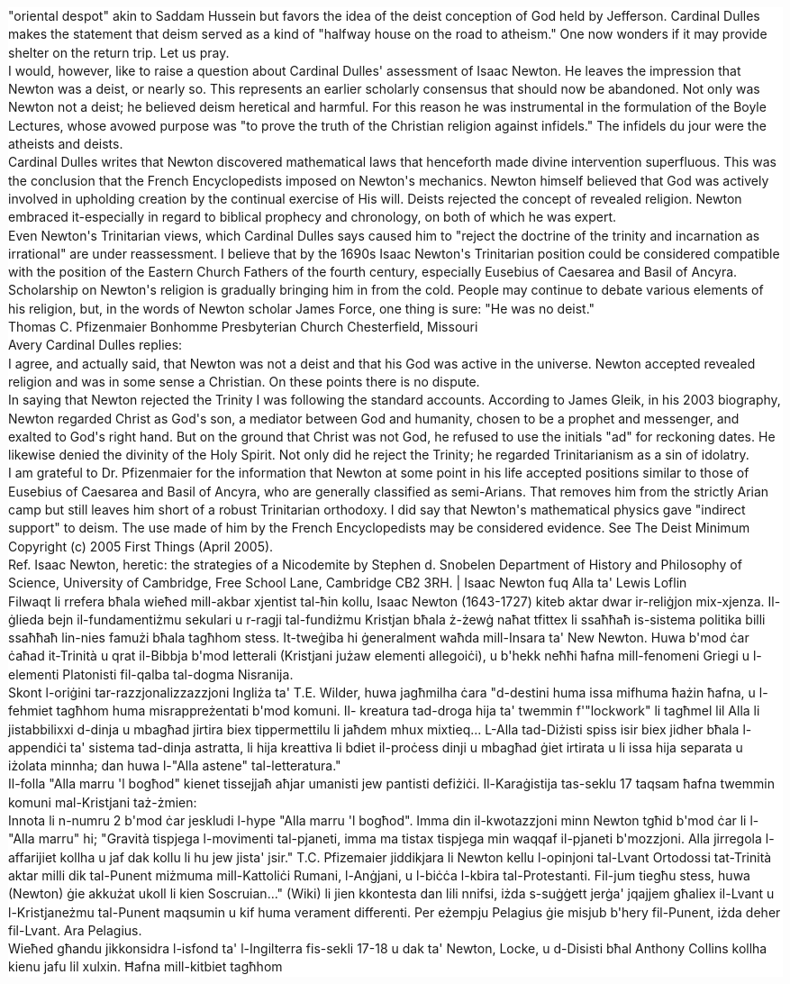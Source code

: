"oriental despot" akin to Saddam Hussein but favors the idea of the deist conception of God held by Jefferson. Cardinal Dulles makes the statement that deism served as a kind of "halfway house on the road to atheism." One now wonders if it may provide shelter on the return trip. Let us pray.<br/>I would, however, like to raise a question about Cardinal Dulles' assessment of Isaac Newton. He leaves the impression that Newton was a deist, or nearly so. This represents an earlier scholarly consensus that should now be abandoned. Not only was Newton not a deist; he believed deism heretical and harmful. For this reason he was instrumental in the formulation of the Boyle Lectures, whose avowed purpose was "to prove the truth of the Christian religion against infidels." The infidels du jour were the atheists and deists.<br/>Cardinal Dulles writes that Newton discovered mathematical laws that henceforth made divine intervention superfluous. This was the conclusion that the French Encyclopedists imposed on Newton's mechanics. Newton himself believed that God was actively involved in upholding creation by the continual exercise of His will. Deists rejected the concept of revealed religion. Newton embraced it-especially in regard to biblical prophecy and chronology, on both of which he was expert.<br/>Even Newton's Trinitarian views, which Cardinal Dulles says caused him to "reject the doctrine of the trinity and incarnation as irrational" are under reassessment. I believe that by the 1690s Isaac Newton's Trinitarian position could be considered compatible with the position of the Eastern Church Fathers of the fourth century, especially Eusebius of Caesarea and Basil of Ancyra.<br/>Scholarship on Newton's religion is gradually bringing him in from the cold. People may continue to debate various elements of his religion, but, in the words of Newton scholar James Force, one thing is sure: "He was no deist."<br/>Thomas C. Pfizenmaier Bonhomme Presbyterian Church Chesterfield, Missouri<br/>Avery Cardinal Dulles replies:<br/>I agree, and actually said, that Newton was not a deist and that his God was active in the universe. Newton accepted revealed religion and was in some sense a Christian. On these points there is no dispute.<br/>In saying that Newton rejected the Trinity I was following the standard accounts. According to James Gleik, in his 2003 biography, Newton regarded Christ as God's son, a mediator between God and humanity, chosen to be a prophet and messenger, and exalted to God's right hand. But on the ground that Christ was not God, he refused to use the initials "ad" for reckoning dates. He likewise denied the divinity of the Holy Spirit. Not only did he reject the Trinity; he regarded Trinitarianism as a sin of idolatry.<br/>I am grateful to Dr. Pfizenmaier for the information that Newton at some point in his life accepted positions similar to those of Eusebius of Caesarea and Basil of Ancyra, who are generally classified as semi-Arians. That removes him from the strictly Arian camp but still leaves him short of a robust Trinitarian orthodoxy. I did say that Newton's mathematical physics gave "indirect support" to deism. The use made of him by the French Encyclopedists may be considered evidence. See The Deist Minimum<br/>Copyright (c) 2005 First Things (April 2005).<br/>Ref. Isaac Newton, heretic: the strategies of a Nicodemite by Stephen d. Snobelen Department of History and Philosophy of Science, University of Cambridge, Free School Lane, Cambridge CB2 3RH. | Isaac Newton fuq Alla ta' Lewis Loflin<br/>Filwaqt li rrefera bħala wieħed mill-akbar xjentist tal-ħin kollu, Isaac Newton (1643-1727) kiteb aktar dwar ir-reliġjon mix-xjenza. Il-ġlieda bejn il-fundamentiżmu sekulari u r-ragji tal-fundiżmu Kristjan bħala ż-żewġ naħat tfittex li ssaħħaħ is-sistema politika billi ssaħħaħ lin-nies famużi bħala tagħhom stess. It-tweġiba hi ġeneralment waħda mill-Insara ta' New Newton. Huwa b'mod ċar ċaħad it-Trinità u qrat il-Bibbja b'mod letterali (Kristjani jużaw elementi allegoiċi), u b'hekk neħħi ħafna mill-fenomeni Griegi u l-elementi Platonisti fil-qalba tal-dogma Nisranija.<br/>Skont l-oriġini tar-razzjonalizzazzjoni Ingliża ta' T.E. Wilder, huwa jagħmilha ċara "d-destini huma issa mifhuma ħażin ħafna, u l-fehmiet tagħhom huma misrappreżentati b'mod komuni. Il- kreatura tad-droga hija ta' twemmin f'"lockwork" li tagħmel lil Alla li jistabbilixxi d-dinja u mbagħad jirtira biex tippermettilu li jaħdem mhux mixtieq... L-Alla tad-Diżisti spiss isir biex jidher bħala l- appendiċi ta' sistema tad-dinja astratta, li hija kreattiva li bdiet il-proċess dinji u mbagħad ġiet irtirata u li issa hija separata u iżolata minnha; dan huwa l-"Alla astene" tal-letteratura."<br/>Il-folla "Alla marru 'l bogħod" kienet tissejjaħ aħjar umanisti jew pantisti defiżiċi. Il-Karaġistija tas-seklu 17 taqsam ħafna twemmin komuni mal-Kristjani taż-żmien:<br/>Innota li n-numru 2 b'mod ċar jeskludi l-hype "Alla marru 'l bogħod". Imma din il-kwotazzjoni minn Newton tgħid b'mod ċar li l-"Alla marru" hi; "Gravità tispjega l-movimenti tal-pjaneti, imma ma tistax tispjega min waqqaf il-pjaneti b'mozzjoni. Alla jirregola l-affarijiet kollha u jaf dak kollu li hu jew jista' jsir." T.C. Pfizemaier jiddikjara li Newton kellu l-opinjoni tal-Lvant Ortodossi tat-Trinità aktar milli dik tal-Punent miżmuma mill-Kattoliċi Rumani, l-Anġjani, u l-biċċa l-kbira tal-Protestanti. Fil-jum tiegħu stess, huwa (Newton) ġie akkużat ukoll li kien Soscruian..." (Wiki) li jien kkontesta dan lili nnifsi, iżda s-suġġett jerġa' jqajjem għaliex il-Lvant u l-Kristjaneżmu tal-Punent maqsumin u kif huma verament differenti. Per eżempju Pelagius ġie misjub b'hery fil-Punent, iżda deher fil-Lvant. Ara Pelagius.<br/>Wieħed għandu jikkonsidra l-isfond ta' l-Ingilterra fis-sekli 17-18 u dak ta' Newton, Locke, u d-Disisti bħal Anthony Collins kollha kienu jafu lil xulxin. Ħafna mill-kitbiet tagħhom